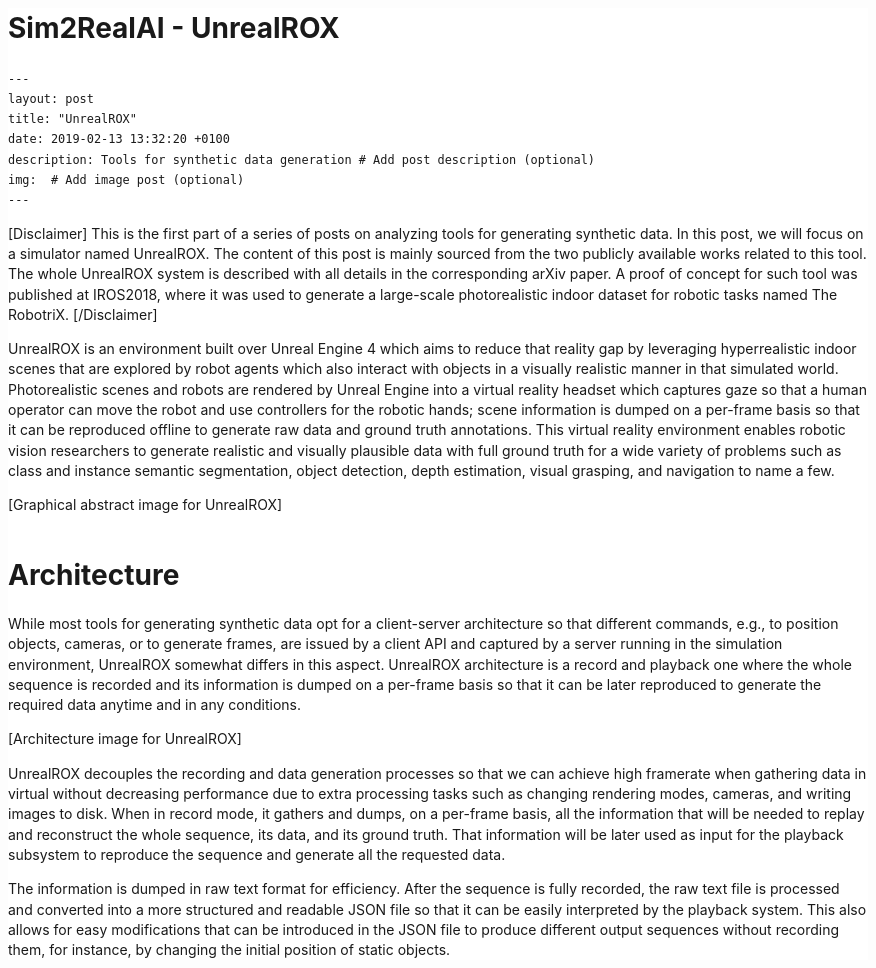 # Sim2RealAI - UnrealROX


    ---
    layout: post
    title: "UnrealROX"
    date: 2019-02-13 13:32:20 +0100
    description: Tools for synthetic data generation # Add post description (optional)
    img:  # Add image post (optional)
    ---

[Disclaimer]
This is the first part of a series of posts on analyzing tools for generating synthetic data. In this post, we will focus on a simulator named UnrealROX. The content of this post is mainly sourced from the two publicly available works related to this tool. The whole UnrealROX system is described with all details in the corresponding arXiv paper. A proof of concept for such tool was published at IROS2018, where it was used to generate a large-scale photorealistic indoor dataset for robotic tasks named The RobotriX.
[/Disclaimer]

UnrealROX is an environment built over Unreal Engine 4 which aims to reduce that reality gap by leveraging hyperrealistic indoor scenes that are explored by robot agents which also interact with objects in a visually realistic manner in that simulated world. Photorealistic scenes and robots are rendered by Unreal Engine into a virtual reality headset which captures gaze so that a human operator can move the robot and use controllers for the robotic hands; scene information is dumped on a per-frame basis so that it can be reproduced offline to generate raw data and ground truth annotations. This virtual reality environment enables robotic vision researchers to generate realistic and visually plausible data with full ground truth for a wide variety of problems such as class and instance semantic segmentation, object detection, depth estimation, visual grasping, and navigation to name a few.

[Graphical abstract image for UnrealROX]

# Architecture

While most tools for generating synthetic data opt for a client-server architecture so that different commands, e.g., to position objects, cameras, or to generate frames, are issued by a client API and captured by a server running in the simulation environment, UnrealROX somewhat differs in this aspect. UnrealROX architecture is a record and playback one where the whole sequence is recorded and its information is dumped on a per-frame basis so that it can be later reproduced to generate the required data anytime and in any conditions.

[Architecture image for UnrealROX]

UnrealROX decouples the recording and data generation processes so that we can achieve high framerate when gathering data in virtual without decreasing performance due to extra processing tasks such as changing rendering modes, cameras, and writing images to disk. When in record mode, it gathers and dumps, on a per-frame basis, all the information that will be needed to replay and reconstruct the whole sequence, its data, and its ground truth. That information will be later used as input for the playback subsystem to reproduce the sequence and generate all the requested data.

The information is dumped in raw text format for efficiency. After the sequence is fully recorded, the raw text file is processed and converted into a more structured and readable JSON file so that it can be easily interpreted by the playback system. This also allows for easy modifications that can be introduced in the JSON file to produce different output sequences without recording them, for instance, by changing the initial position of static objects.
